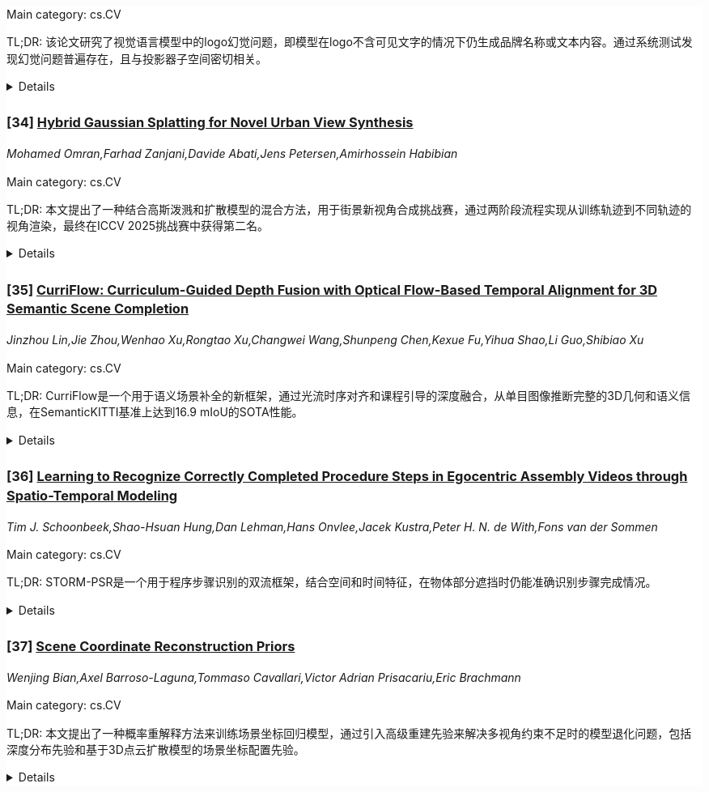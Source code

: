 Main category: cs.CV

TL;DR: 该论文研究了视觉语言模型中的logo幻觉问题，即模型在logo不含可见文字的情况下仍生成品牌名称或文本内容。通过系统测试发现幻觉问题普遍存在，且与投影器子空间密切相关。


<details><summary>Details</summary></details>


### [34] [Hybrid Gaussian Splatting for Novel Urban View Synthesis](https://arxiv.org/abs/2510.12308)
*Mohamed Omran,Farhad Zanjani,Davide Abati,Jens Petersen,Amirhossein Habibian*

Main category: cs.CV

TL;DR: 本文提出了一种结合高斯泼溅和扩散模型的混合方法，用于街景新视角合成挑战赛，通过两阶段流程实现从训练轨迹到不同轨迹的视角渲染，最终在ICCV 2025挑战赛中获得第二名。


<details><summary>Details</summary></details>


### [35] [CurriFlow: Curriculum-Guided Depth Fusion with Optical Flow-Based Temporal Alignment for 3D Semantic Scene Completion](https://arxiv.org/abs/2510.12362)
*Jinzhou Lin,Jie Zhou,Wenhao Xu,Rongtao Xu,Changwei Wang,Shunpeng Chen,Kexue Fu,Yihua Shao,Li Guo,Shibiao Xu*

Main category: cs.CV

TL;DR: CurriFlow是一个用于语义场景补全的新框架，通过光流时序对齐和课程引导的深度融合，从单目图像推断完整的3D几何和语义信息，在SemanticKITTI基准上达到16.9 mIoU的SOTA性能。


<details><summary>Details</summary></details>


### [36] [Learning to Recognize Correctly Completed Procedure Steps in Egocentric Assembly Videos through Spatio-Temporal Modeling](https://arxiv.org/abs/2510.12385)
*Tim J. Schoonbeek,Shao-Hsuan Hung,Dan Lehman,Hans Onvlee,Jacek Kustra,Peter H. N. de With,Fons van der Sommen*

Main category: cs.CV

TL;DR: STORM-PSR是一个用于程序步骤识别的双流框架，结合空间和时间特征，在物体部分遮挡时仍能准确识别步骤完成情况。


<details><summary>Details</summary></details>


### [37] [Scene Coordinate Reconstruction Priors](https://arxiv.org/abs/2510.12387)
*Wenjing Bian,Axel Barroso-Laguna,Tommaso Cavallari,Victor Adrian Prisacariu,Eric Brachmann*

Main category: cs.CV

TL;DR: 本文提出了一种概率重解释方法来训练场景坐标回归模型，通过引入高级重建先验来解决多视角约束不足时的模型退化问题，包括深度分布先验和基于3D点云扩散模型的场景坐标配置先验。


<details><summary>Details</summary></details>

